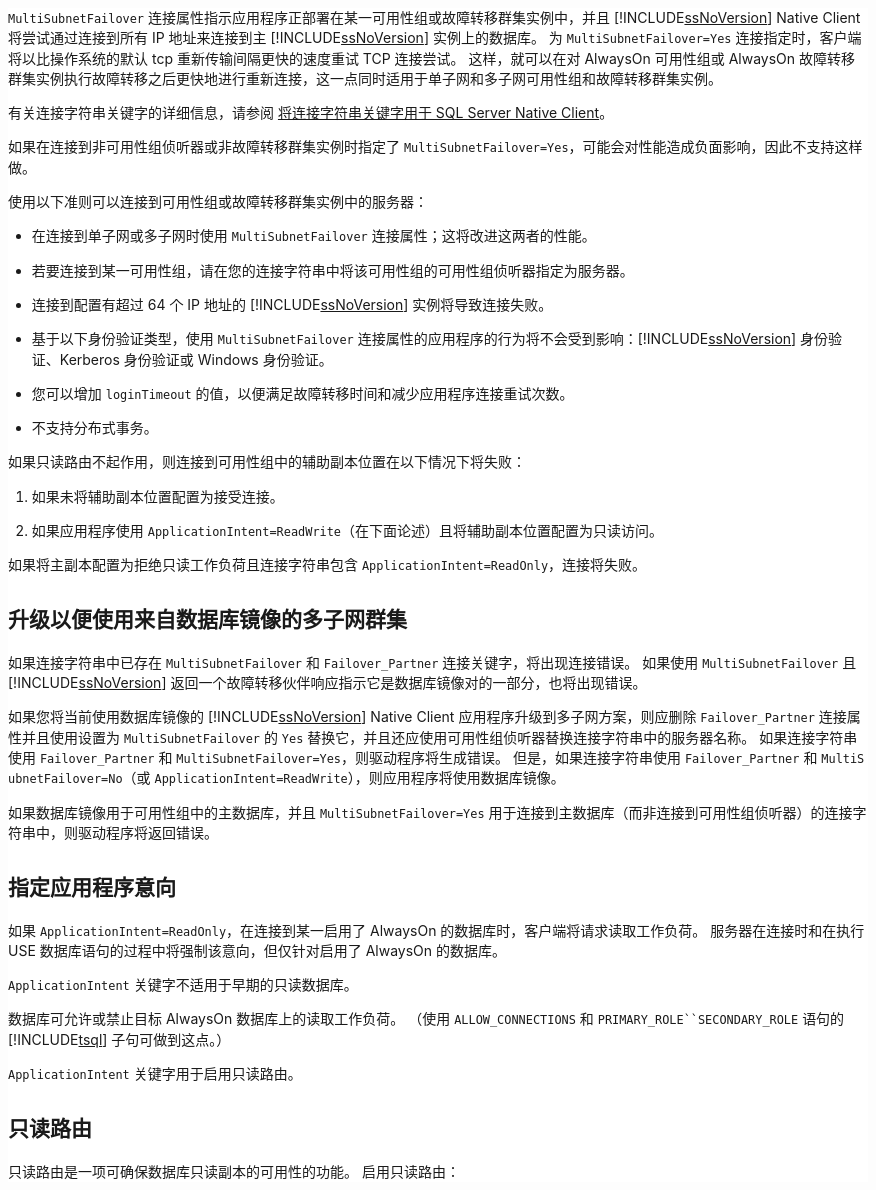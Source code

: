  `MultiSubnetFailover` 连接属性指示应用程序正部署在某一可用性组或故障转移群集实例中，并且 [!INCLUDE[ssNoVersion](../../../includes/ssnoversion-md.md)] Native Client 将尝试通过连接到所有 IP 地址来连接到主 [!INCLUDE[ssNoVersion](../../../includes/ssnoversion-md.md)] 实例上的数据库。 为 `MultiSubnetFailover=Yes` 连接指定时，客户端将以比操作系统的默认 tcp 重新传输间隔更快的速度重试 TCP 连接尝试。 这样，就可以在对 AlwaysOn 可用性组或 AlwaysOn 故障转移群集实例执行故障转移之后更快地进行重新连接，这一点同时适用于单子网和多子网可用性组和故障转移群集实例。  
  
 有关连接字符串关键字的详细信息，请参阅 [将连接字符串关键字用于 SQL Server Native Client](../applications/using-connection-string-keywords-with-sql-server-native-client.md)。  
  
 如果在连接到非可用性组侦听器或非故障转移群集实例时指定了 `MultiSubnetFailover=Yes`，可能会对性能造成负面影响，因此不支持这样做。  
  
 使用以下准则可以连接到可用性组或故障转移群集实例中的服务器：  
  
-   在连接到单子网或多子网时使用 `MultiSubnetFailover` 连接属性；这将改进这两者的性能。  
  
-   若要连接到某一可用性组，请在您的连接字符串中将该可用性组的可用性组侦听器指定为服务器。  
  
-   连接到配置有超过 64 个 IP 地址的 [!INCLUDE[ssNoVersion](../../../includes/ssnoversion-md.md)] 实例将导致连接失败。  
  
-   基于以下身份验证类型，使用 `MultiSubnetFailover` 连接属性的应用程序的行为将不会受到影响：[!INCLUDE[ssNoVersion](../../../includes/ssnoversion-md.md)] 身份验证、Kerberos 身份验证或 Windows 身份验证。  
  
-   您可以增加 `loginTimeout` 的值，以便满足故障转移时间和减少应用程序连接重试次数。  
  
-   不支持分布式事务。  
  
 如果只读路由不起作用，则连接到可用性组中的辅助副本位置在以下情况下将失败：  
  
1.  如果未将辅助副本位置配置为接受连接。  
  
2.  如果应用程序使用 `ApplicationIntent=ReadWrite`（在下面论述）且将辅助副本位置配置为只读访问。  
  
 如果将主副本配置为拒绝只读工作负荷且连接字符串包含 `ApplicationIntent=ReadOnly`，连接将失败。  
  
## <a name="upgrading-to-use-multi-subnet-clusters-from-database-mirroring"></a>升级以便使用来自数据库镜像的多子网群集  
 如果连接字符串中已存在 `MultiSubnetFailover` 和 `Failover_Partner` 连接关键字，将出现连接错误。 如果使用 `MultiSubnetFailover` 且 [!INCLUDE[ssNoVersion](../../../includes/ssnoversion-md.md)] 返回一个故障转移伙伴响应指示它是数据库镜像对的一部分，也将出现错误。  
  
 如果您将当前使用数据库镜像的 [!INCLUDE[ssNoVersion](../../../includes/ssnoversion-md.md)] Native Client 应用程序升级到多子网方案，则应删除 `Failover_Partner` 连接属性并且使用设置为 `MultiSubnetFailover` 的 `Yes` 替换它，并且还应使用可用性组侦听器替换连接字符串中的服务器名称。 如果连接字符串使用 `Failover_Partner` 和 `MultiSubnetFailover=Yes`，则驱动程序将生成错误。 但是，如果连接字符串使用 `Failover_Partner` 和 `MultiSubnetFailover=No`（或 `ApplicationIntent=ReadWrite`），则应用程序将使用数据库镜像。  
  
 如果数据库镜像用于可用性组中的主数据库，并且 `MultiSubnetFailover=Yes` 用于连接到主数据库（而非连接到可用性组侦听器）的连接字符串中，则驱动程序将返回错误。  
  
## <a name="specifying-application-intent"></a>指定应用程序意向  
 如果 `ApplicationIntent=ReadOnly`，在连接到某一启用了 AlwaysOn 的数据库时，客户端将请求读取工作负荷。 服务器在连接时和在执行 USE 数据库语句的过程中将强制该意向，但仅针对启用了 AlwaysOn 的数据库。  
  
 `ApplicationIntent` 关键字不适用于早期的只读数据库。  
  
 数据库可允许或禁止目标 AlwaysOn 数据库上的读取工作负荷。 （使用 `ALLOW_CONNECTIONS` 和 `PRIMARY_ROLE``SECONDARY_ROLE` 语句的 [!INCLUDE[tsql](../../../includes/tsql-md.md)] 子句可做到这点。）  
  
 `ApplicationIntent` 关键字用于启用只读路由。  
  
## <a name="read-only-routing"></a>只读路由  
 只读路由是一项可确保数据库只读副本的可用性的功能。 启用只读路由：  
  